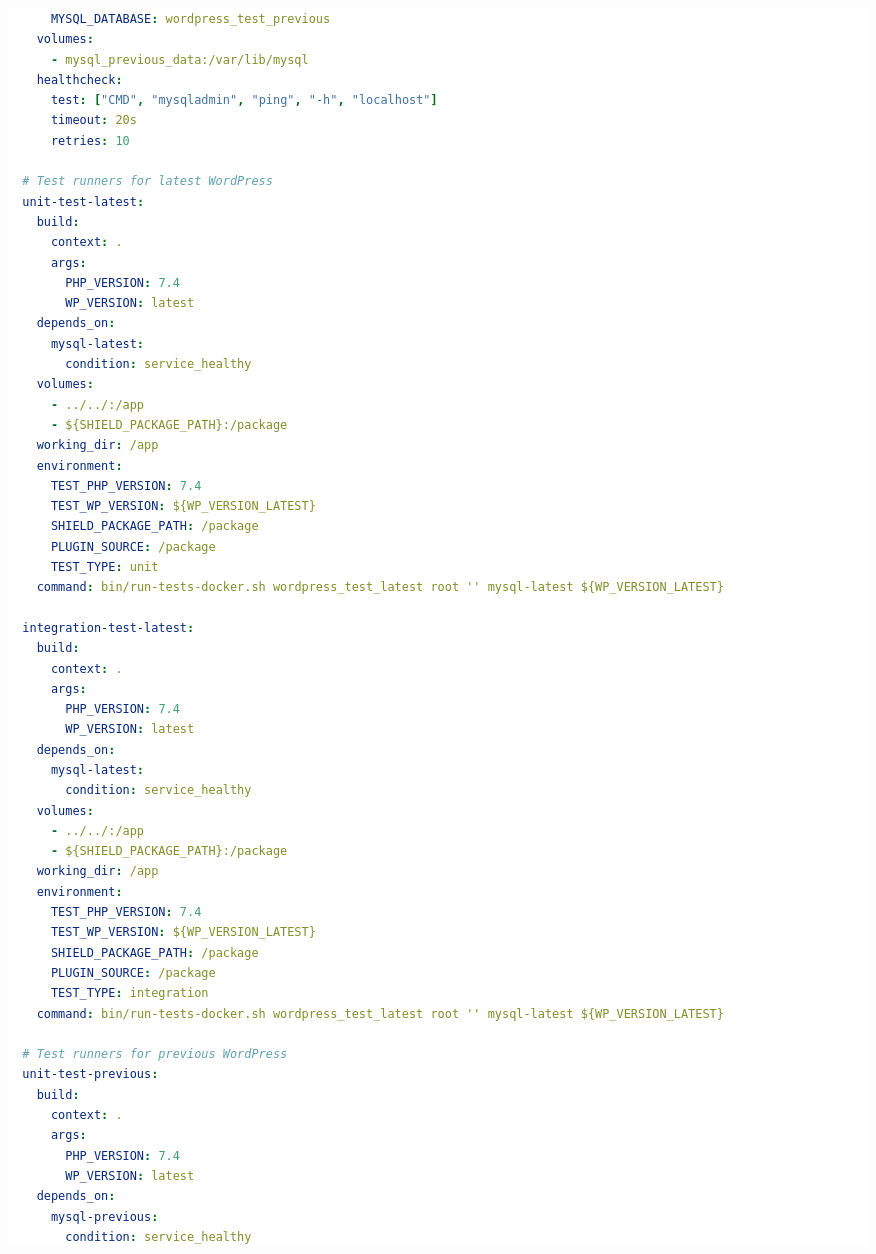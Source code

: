 ```yaml
      MYSQL_DATABASE: wordpress_test_previous
    volumes:
      - mysql_previous_data:/var/lib/mysql
    healthcheck:
      test: ["CMD", "mysqladmin", "ping", "-h", "localhost"]
      timeout: 20s
      retries: 10

  # Test runners for latest WordPress
  unit-test-latest:
    build:
      context: .
      args:
        PHP_VERSION: 7.4
        WP_VERSION: latest
    depends_on:
      mysql-latest:
        condition: service_healthy
    volumes:
      - ../../:/app
      - ${SHIELD_PACKAGE_PATH}:/package
    working_dir: /app
    environment:
      TEST_PHP_VERSION: 7.4
      TEST_WP_VERSION: ${WP_VERSION_LATEST}
      SHIELD_PACKAGE_PATH: /package
      PLUGIN_SOURCE: /package
      TEST_TYPE: unit
    command: bin/run-tests-docker.sh wordpress_test_latest root '' mysql-latest ${WP_VERSION_LATEST}

  integration-test-latest:
    build:
      context: .
      args:
        PHP_VERSION: 7.4
        WP_VERSION: latest
    depends_on:
      mysql-latest:
        condition: service_healthy
    volumes:
      - ../../:/app
      - ${SHIELD_PACKAGE_PATH}:/package
    working_dir: /app
    environment:
      TEST_PHP_VERSION: 7.4
      TEST_WP_VERSION: ${WP_VERSION_LATEST}
      SHIELD_PACKAGE_PATH: /package
      PLUGIN_SOURCE: /package
      TEST_TYPE: integration
    command: bin/run-tests-docker.sh wordpress_test_latest root '' mysql-latest ${WP_VERSION_LATEST}

  # Test runners for previous WordPress
  unit-test-previous:
    build:
      context: .
      args:
        PHP_VERSION: 7.4
        WP_VERSION: latest
    depends_on:
      mysql-previous:
        condition: service_healthy
```